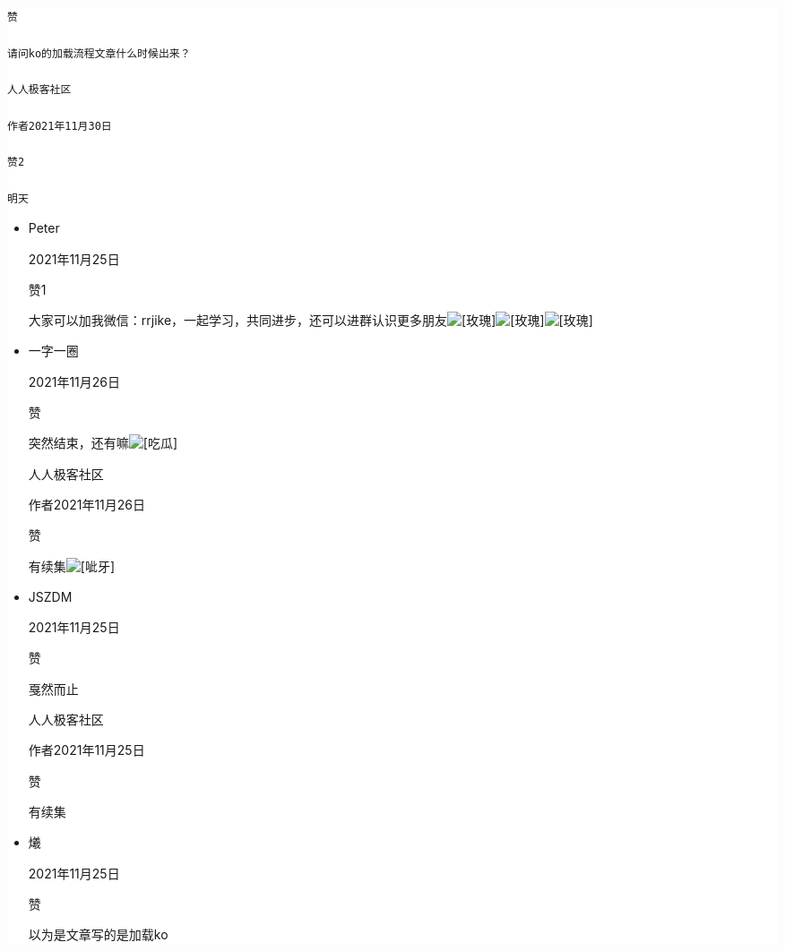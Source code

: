     赞
    
    请问ko的加载流程文章什么时候出来？
    
    人人极客社区
    
    作者2021年11月30日
    
    赞2
    
    明天
    
- Peter
    
    2021年11月25日
    
    赞1
    
    大家可以加我微信：rrjike，一起学习，共同进步，还可以进群认识更多朋友![[玫瑰]](https://res.wx.qq.com/mpres/zh_CN/htmledition/comm_htmledition/images/pic/common/pic_blank.gif)![[玫瑰]](https://res.wx.qq.com/mpres/zh_CN/htmledition/comm_htmledition/images/pic/common/pic_blank.gif)![[玫瑰]](https://res.wx.qq.com/mpres/zh_CN/htmledition/comm_htmledition/images/pic/common/pic_blank.gif)
    
- 一字一圈
    
    2021年11月26日
    
    赞
    
    突然结束，还有嘛![[吃瓜]](https://res.wx.qq.com/mpres/zh_CN/htmledition/comm_htmledition/images/pic/common/pic_blank.gif)
    
    人人极客社区
    
    作者2021年11月26日
    
    赞
    
    有续集![[呲牙]](https://res.wx.qq.com/mpres/zh_CN/htmledition/comm_htmledition/images/pic/common/pic_blank.gif)
    
- JSZDM
    
    2021年11月25日
    
    赞
    
    戛然而止
    
    人人极客社区
    
    作者2021年11月25日
    
    赞
    
    有续集
    
- 爔
    
    2021年11月25日
    
    赞
    
    以为是文章写的是加载ko
    